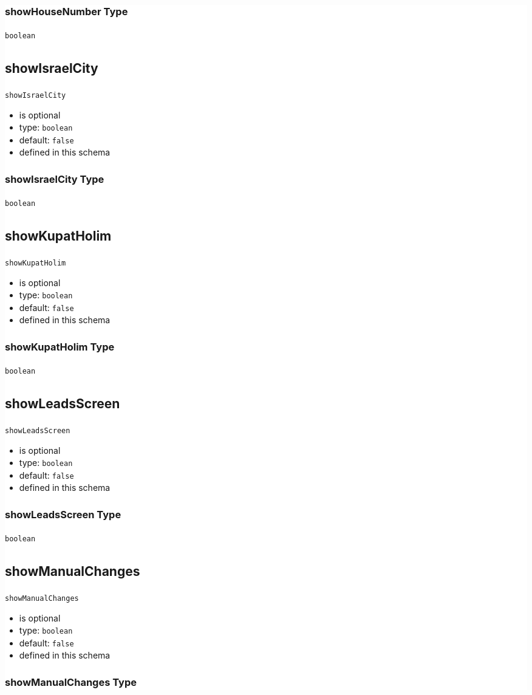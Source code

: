 ### showHouseNumber Type

`boolean`

## showIsraelCity

`showIsraelCity`

- is optional
- type: `boolean`
- default: `false`
- defined in this schema

### showIsraelCity Type

`boolean`

## showKupatHolim

`showKupatHolim`

- is optional
- type: `boolean`
- default: `false`
- defined in this schema

### showKupatHolim Type

`boolean`

## showLeadsScreen

`showLeadsScreen`

- is optional
- type: `boolean`
- default: `false`
- defined in this schema

### showLeadsScreen Type

`boolean`

## showManualChanges

`showManualChanges`

- is optional
- type: `boolean`
- default: `false`
- defined in this schema

### showManualChanges Type
